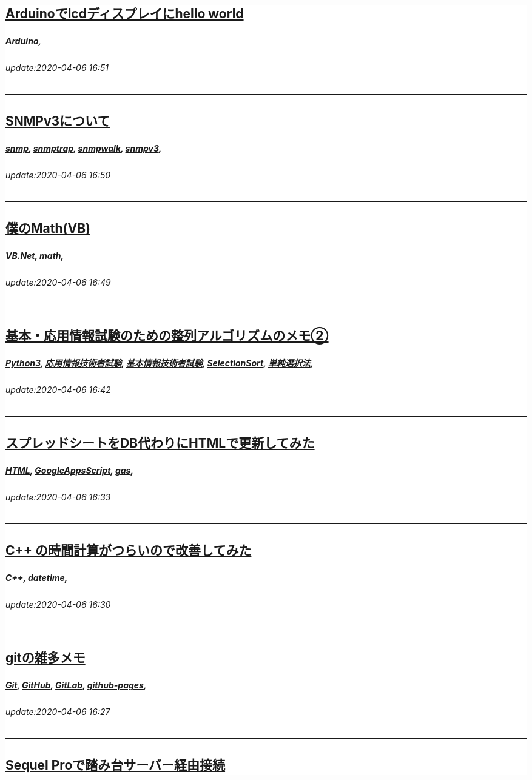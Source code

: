 ## [Arduinoでlcdディスプレイにhello world](https://qiita.com/R3H0eX05v7mJGwz/items/829295e8ef81dcd4c3e0)
##### [Arduino](https://qiita.com/tags/Arduino), 
###### update:2020-04-06 16:51
---
## [SNMPv3について](https://qiita.com/Masahikoueda/items/f9d83d6f75358c22ab25)
##### [snmp](https://qiita.com/tags/snmp), [snmptrap](https://qiita.com/tags/snmptrap), [snmpwalk](https://qiita.com/tags/snmpwalk), [snmpv3](https://qiita.com/tags/snmpv3), 
###### update:2020-04-06 16:50
---
## [僕のMath(VB)](https://qiita.com/SSKNOK/items/0f3bc0c08b7954a9dc10)
##### [VB.Net](https://qiita.com/tags/VB.Net), [math](https://qiita.com/tags/math), 
###### update:2020-04-06 16:49
---
## [基本・応用情報試験のための整列アルゴリズムのメモ②](https://qiita.com/cutni-san/items/5eaa3bf49b4361714d20)
##### [Python3](https://qiita.com/tags/Python3), [応用情報技術者試験](https://qiita.com/tags/応用情報技術者試験), [基本情報技術者試験](https://qiita.com/tags/基本情報技術者試験), [SelectionSort](https://qiita.com/tags/SelectionSort), [単純選択法](https://qiita.com/tags/単純選択法), 
###### update:2020-04-06 16:42
---
## [スプレッドシートをDB代わりにHTMLで更新してみた](https://qiita.com/yamamow/items/ec8d2de7773d55345c1a)
##### [HTML](https://qiita.com/tags/HTML), [GoogleAppsScript](https://qiita.com/tags/GoogleAppsScript), [gas](https://qiita.com/tags/gas), 
###### update:2020-04-06 16:33
---
## [C++ の時間計算がつらいので改善してみた](https://qiita.com/rinatz/items/c81612a6a462ecec2910)
##### [C++](https://qiita.com/tags/C++), [datetime](https://qiita.com/tags/datetime), 
###### update:2020-04-06 16:30
---
## [gitの雑多メモ](https://qiita.com/Chita_s0le/items/d9c9949988d9d40f0f06)
##### [Git](https://qiita.com/tags/Git), [GitHub](https://qiita.com/tags/GitHub), [GitLab](https://qiita.com/tags/GitLab), [github-pages](https://qiita.com/tags/github-pages), 
###### update:2020-04-06 16:27
---
## [Sequel Proで踏み台サーバー経由接続](https://qiita.com/_mmmm_/items/3418bbe3abb142180c37)